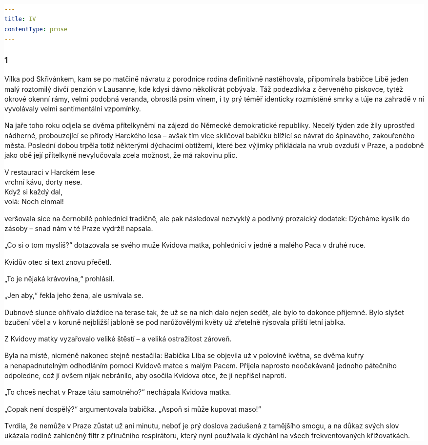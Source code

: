 ```yaml
---
title: IV
contentType: prose
---
```


### 1

Vilka pod Skřivánkem, kam se po matčině návratu z porodnice rodina definitivně nastěhovala, připomínala babičce Líbě jeden malý roztomilý dívčí penzión v Lausanne, kde kdysi dávno několikrát pobývala. Táž podezdívka z červeného pískovce, tytéž okrové okenní rámy, velmi podobná veranda, obrostlá psím vínem, i ty prý téměř identicky rozmístěné smrky a túje na zahradě v ní vyvolávaly velmi sentimentální vzpomínky.

Na jaře toho roku odjela se dvěma přítelkyněmi na zájezd do Německé demokratické republiky. Necelý týden zde žily uprostřed nádherné, probouzející se přírody Harckého lesa – avšak tím více skličoval babičku blížící se návrat do špinavého, zakouřeného města. Poslední dobou trpěla totiž některými dýchacími obtížemi, které bez výjimky přikládala na vrub ovzduší v Praze, a podobně jako obě její přítelkyně nevylučovala zcela možnost, že má rakovinu plic.

  

V restauraci v Harckém lese  
vrchní kávu, dorty nese.  
Když si každý dal,  
volá: Noch einmal!

  

veršovala sice na černobílé pohlednici tradičně, ale pak následoval nezvyklý a podivný prozaický dodatek: Dýcháme kyslík do zásoby – snad nám v té Praze vydrží! napsala.

„Co si o tom myslíš?“ dotazovala se svého muže Kvidova matka, pohlednici v jedné a malého Paca v druhé ruce.

Kvidův otec si text znovu přečetl.

„To je nějaká krávovina,“ prohlásil.

„Jen aby,“ řekla jeho žena, ale usmívala se.

Dubnové slunce ohřívalo dlaždice na terase tak, že už se na nich dalo nejen sedět, ale bylo to dokonce příjemné. Bylo slyšet bzučení včel a v koruně nejbližší jabloně se pod narůžovělými květy už zřetelně rýsovala příští letní jablka.

Z Kvidovy matky vyzařovalo veliké štěstí – a veliká ostražitost zároveň.

Byla na místě, nicméně nakonec stejně nestačila: Babička Líba se objevila už v polovině května, se dvěma kufry a nenapadnutelným odhodláním pomoci Kvidově matce s malým Pacem. Přijela naprosto neočekávaně jednoho pátečního odpoledne, což jí ovšem nijak nebránilo, aby osočila Kvidova otce, že jí nepřišel naproti.

„To chceš nechat v Praze tátu samotného?“ nechápala Kvidova matka.

„Copak není dospělý?“ argumentovala babička. „Aspoň si může kupovat maso!“

Tvrdila, že nemůže v Praze zůstat už ani minutu, neboť je prý doslova zadušená z tamějšího smogu, a na důkaz svých slov ukázala rodině zahleněný filtr z příručního respirátoru, který nyní používala k dýchání na všech frekventovaných křižovatkách.
